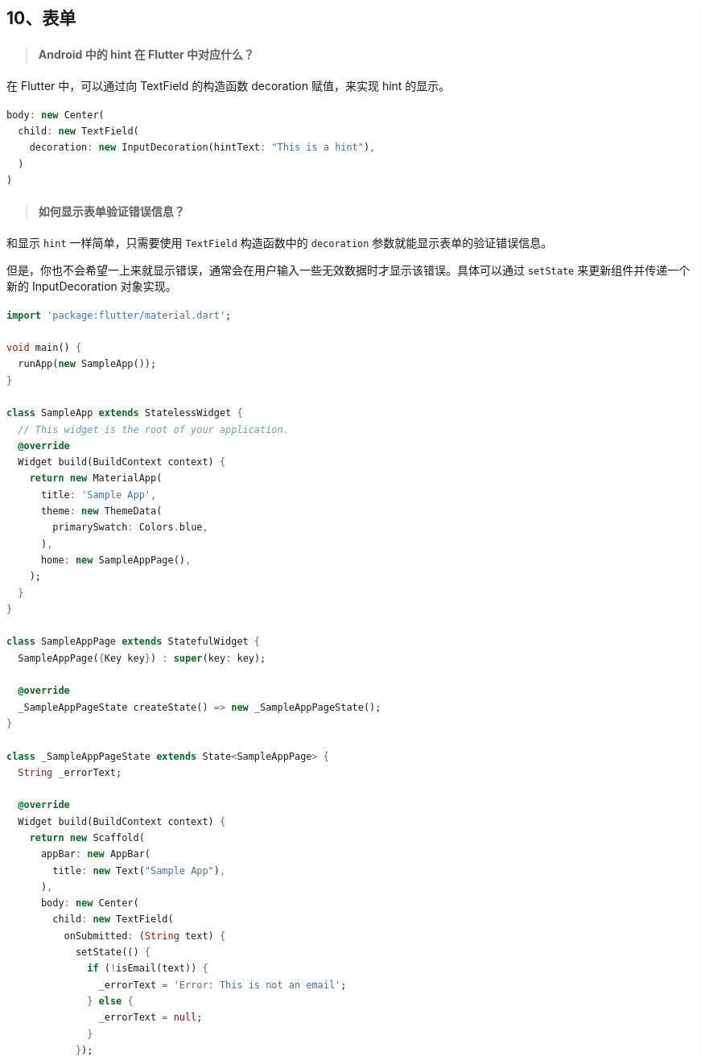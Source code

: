## 10、表单

> #### Android 中的 hint 在 Flutter 中对应什么？
在 Flutter 中，可以通过向 TextField 的构造函数 decoration 赋值，来实现 hint 的显示。

```Dart
body: new Center(
  child: new TextField(
    decoration: new InputDecoration(hintText: "This is a hint"),
  )
)
```

> #### 如何显示表单验证错误信息？

和显示 `hint` 一样简单，只需要使用 `TextField` 构造函数中的 `decoration` 参数就能显示表单的验证错误信息。

但是，你也不会希望一上来就显示错误，通常会在用户输入一些无效数据时才显示该错误。具体可以通过 `setState` 来更新组件并传递一个新的 InputDecoration 对象实现。

```Dart
import 'package:flutter/material.dart';

void main() {
  runApp(new SampleApp());
}

class SampleApp extends StatelessWidget {
  // This widget is the root of your application.
  @override
  Widget build(BuildContext context) {
    return new MaterialApp(
      title: 'Sample App',
      theme: new ThemeData(
        primarySwatch: Colors.blue,
      ),
      home: new SampleAppPage(),
    );
  }
}

class SampleAppPage extends StatefulWidget {
  SampleAppPage({Key key}) : super(key: key);

  @override
  _SampleAppPageState createState() => new _SampleAppPageState();
}

class _SampleAppPageState extends State<SampleAppPage> {
  String _errorText;

  @override
  Widget build(BuildContext context) {
    return new Scaffold(
      appBar: new AppBar(
        title: new Text("Sample App"),
      ),
      body: new Center(
        child: new TextField(
          onSubmitted: (String text) {
            setState(() {
              if (!isEmail(text)) {
                _errorText = 'Error: This is not an email';
              } else {
                _errorText = null;
              }
            });
```